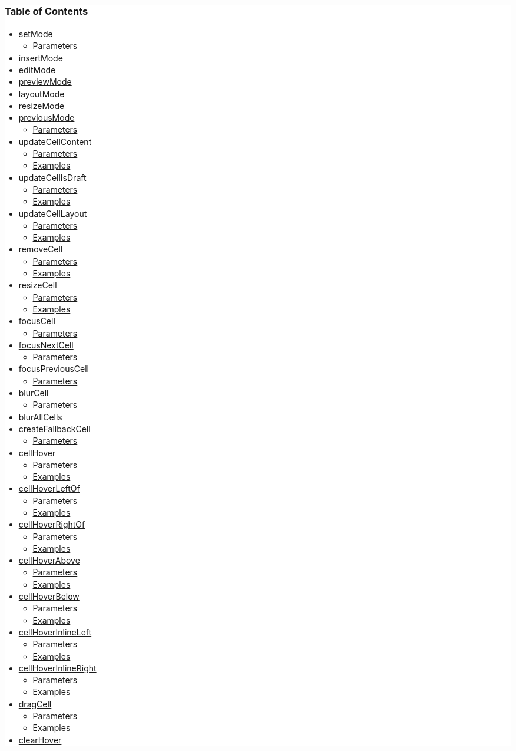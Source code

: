 

### Table of Contents

-   [setMode][1]
    -   [Parameters][2]
-   [insertMode][3]
-   [editMode][4]
-   [previewMode][5]
-   [layoutMode][6]
-   [resizeMode][7]
-   [previousMode][8]
    -   [Parameters][9]
-   [updateCellContent][10]
    -   [Parameters][11]
    -   [Examples][12]
-   [updateCellIsDraft][13]
    -   [Parameters][14]
    -   [Examples][15]
-   [updateCellLayout][16]
    -   [Parameters][17]
    -   [Examples][18]
-   [removeCell][19]
    -   [Parameters][20]
    -   [Examples][21]
-   [resizeCell][22]
    -   [Parameters][23]
    -   [Examples][24]
-   [focusCell][25]
    -   [Parameters][26]
-   [focusNextCell][27]
    -   [Parameters][28]
-   [focusPreviousCell][29]
    -   [Parameters][30]
-   [blurCell][31]
    -   [Parameters][32]
-   [blurAllCells][33]
-   [createFallbackCell][34]
    -   [Parameters][35]
-   [cellHover][36]
    -   [Parameters][37]
    -   [Examples][38]
-   [cellHoverLeftOf][39]
    -   [Parameters][40]
    -   [Examples][41]
-   [cellHoverRightOf][42]
    -   [Parameters][43]
    -   [Examples][44]
-   [cellHoverAbove][45]
    -   [Parameters][46]
    -   [Examples][47]
-   [cellHoverBelow][48]
    -   [Parameters][49]
    -   [Examples][50]
-   [cellHoverInlineLeft][51]
    -   [Parameters][52]
    -   [Examples][53]
-   [cellHoverInlineRight][54]
    -   [Parameters][55]
    -   [Examples][56]
-   [dragCell][57]
    -   [Parameters][58]
    -   [Examples][59]
-   [clearHover][60]

[1]: #setmode
[2]: #parameters
[3]: #insertmode
[4]: #editmode
[5]: #previewmode
[6]: #layoutmode
[7]: #resizemode
[8]: #previousmode
[9]: #parameters-1
[10]: #updatecellcontent
[11]: #parameters-2
[12]: #examples
[13]: #updatecellisdraft
[14]: #parameters-3
[15]: #examples-1
[16]: #updatecelllayout
[17]: #parameters-4
[18]: #examples-2
[19]: #removecell
[20]: #parameters-5
[21]: #examples-3
[22]: #resizecell
[23]: #parameters-6
[24]: #examples-4
[25]: #focuscell
[26]: #parameters-7
[27]: #focusnextcell
[28]: #parameters-8
[29]: #focuspreviouscell
[30]: #parameters-9
[31]: #blurcell
[32]: #parameters-10
[33]: #blurallcells
[34]: #createfallbackcell
[35]: #parameters-11
[36]: #cellhover
[37]: #parameters-12
[38]: #examples-5
[39]: #cellhoverleftof
[40]: #parameters-13
[41]: #examples-6
[42]: #cellhoverrightof
[43]: #parameters-14
[44]: #examples-7
[45]: #cellhoverabove
[46]: #parameters-15
[47]: #examples-8
[48]: #cellhoverbelow
[49]: #parameters-16
[50]: #examples-9
[51]: #cellhoverinlineleft
[52]: #parameters-17
[53]: #examples-10
[54]: #cellhoverinlineright
[55]: #parameters-18
[56]: #examples-11
[57]: #dragcell
[58]: #parameters-19
[59]: #examples-12
[60]: #clearhover
[61]: #cancelcelldrag
[62]: #parameters-20
[63]: #examples-13
[64]: #positionenum
[65]: #isproduction
[66]: #insertcellbelow
[67]: #insertcellabove
[68]: #insertcellrightof
[69]: #insertcellleftof
[70]: #insertcellleftinline
[71]: #insertcellrightinline
[72]: #sumsizes
[73]: #parameters-21
[74]: #computebounds
[75]: #parameters-22
[76]: #computeresizeable
[77]: #parameters-23
[78]: #computeinlines
[79]: #parameters-24
[80]: #resizecells
[81]: #parameters-25
[82]: #computesizes
[83]: #parameters-26
[84]: #ishoveringthis
[85]: #parameters-27
[86]: #generatemissingids
[87]: #parameters-28
[88]: #pluginservice
[89]: #findlayoutplugin
[90]: #parameters-29
[91]: #findcontentplugin
[92]: #parameters-30
[93]: #getregisterednames
[94]: #pluginservice-1
[95]: #findlayoutplugin-1
[96]: #parameters-31
[97]: #findcontentplugin-1
[98]: #parameters-32
[99]: #getregisterednames-1
[100]: #pluginservice-2
[101]: #parameters-33
[102]: #findlayoutplugin-2
[103]: #parameters-34
[104]: #findcontentplugin-2
[105]: #parameters-35
[106]: #getregisterednames-2
[107]: #migration
[108]: #migration-1
[109]: #plugin
[110]: #serialize
[111]: #parameters-36
[112]: #unserialize
[113]: #parameters-37
[114]: #handleremovehotkey
[115]: #parameters-38
[116]: #handlefocusnexthotkey
[117]: #parameters-39
[118]: #handlefocusprevioushotkey
[119]: #parameters-40
[120]: #handlefocus
[121]: #parameters-41
[122]: #handleblur
[123]: #parameters-42
[124]: #reducer
[125]: #parameters-43
[126]: #plugin-1
[127]: #serialize-1
[128]: #parameters-44
[129]: #unserialize-1
[130]: #parameters-45
[131]: #handleremovehotkey-1
[132]: #parameters-46
[133]: #handlefocusnexthotkey-1
[134]: #parameters-47
[135]: #handlefocusprevioushotkey-1
[136]: #parameters-48
[137]: #handlefocus-1
[138]: #parameters-49
[139]: #handleblur-1
[140]: #parameters-50
[141]: #reducer-1
[142]: #parameters-51
[143]: #plugin-2
[144]: #serialize-2
[145]: #parameters-52
[146]: #unserialize-2
[147]: #parameters-53
[148]: #handleremovehotkey-2
[149]: #parameters-54
[150]: #handlefocusnexthotkey-2
[151]: #parameters-55
[152]: #handlefocusprevioushotkey-2
[153]: #parameters-56
[154]: #handlefocus-2
[155]: #parameters-57
[156]: #handleblur-2
[157]: #parameters-58
[158]: #reducer-2
[159]: #parameters-59
[160]: #plugin-3
[161]: #serialize-3
[162]: #parameters-60
[163]: #unserialize-3
[164]: #parameters-61
[165]: #handleremovehotkey-3
[166]: #parameters-62
[167]: #handlefocusnexthotkey-3
[168]: #parameters-63
[169]: #handlefocusprevioushotkey-3
[170]: #parameters-64
[171]: #handlefocus-3
[172]: #parameters-65
[173]: #handleblur-3
[174]: #parameters-66
[175]: #reducer-3
[176]: #parameters-67
[177]: #plugin-4
[178]: #serialize-4
[179]: #parameters-68
[180]: #unserialize-4
[181]: #parameters-69
[182]: #handleremovehotkey-4
[183]: #parameters-70
[184]: #handlefocusnexthotkey-4
[185]: #parameters-71
[186]: #handlefocusprevioushotkey-4
[187]: #parameters-72
[188]: #handlefocus-4
[189]: #parameters-73
[190]: #handleblur-4
[191]: #parameters-74
[192]: #reducer-4
[193]: #parameters-75
[194]: #contentplugin
[195]: #createinitialstate
[196]: #createinitialstate-1
[197]: #createinitialstate-2
[198]: #reducer-5
[199]: #parameters-76
[200]: #createinitialchildren
[201]: #createinitialchildren-1
[202]: #layoutplugin
[203]: https://github.com/react-page/react-page/blob/4505290256d46fccecc0d3eba7cdb3b442b45a31/packages/core/lib/actions/display.js#L44-L52 "Source code on GitHub"
[204]: https://github.com/react-page/react-page/blob/4505290256d46fccecc0d3eba7cdb3b442b45a31/packages/core/lib/actions/display.js#L56-L56 "Source code on GitHub"
[205]: https://github.com/react-page/react-page/blob/4505290256d46fccecc0d3eba7cdb3b442b45a31/packages/core/lib/actions/display.js#L60-L60 "Source code on GitHub"
[206]: https://github.com/react-page/react-page/blob/4505290256d46fccecc0d3eba7cdb3b442b45a31/packages/core/lib/actions/display.js#L64-L64 "Source code on GitHub"
[207]: https://github.com/react-page/react-page/blob/4505290256d46fccecc0d3eba7cdb3b442b45a31/packages/core/lib/actions/display.js#L68-L68 "Source code on GitHub"
[208]: https://github.com/react-page/react-page/blob/4505290256d46fccecc0d3eba7cdb3b442b45a31/packages/core/lib/actions/display.js#L72-L72 "Source code on GitHub"
[209]: https://github.com/react-page/react-page/blob/4505290256d46fccecc0d3eba7cdb3b442b45a31/packages/core/lib/actions/display.js#L76-L79 "Source code on GitHub"
[210]: https://github.com/react-page/react-page/blob/4505290256d46fccecc0d3eba7cdb3b442b45a31/packages/core/lib/actions/cell/core.js#L51-L59 "Source code on GitHub"
[211]: https://developer.mozilla.org/docs/Web/JavaScript/Reference/Global_Objects/String
[212]: https://github.com/react-page/react-page/blob/4505290256d46fccecc0d3eba7cdb3b442b45a31/packages/core/lib/actions/cell/core.js#L71-L79 "Source code on GitHub"
[213]: https://github.com/react-page/react-page/blob/4505290256d46fccecc0d3eba7cdb3b442b45a31/packages/core/lib/actions/cell/core.js#L91-L99 "Source code on GitHub"
[214]: https://github.com/react-page/react-page/blob/4505290256d46fccecc0d3eba7cdb3b442b45a31/packages/core/lib/actions/cell/core.js#L112-L120 "Source code on GitHub"
[215]: https://github.com/react-page/react-page/blob/4505290256d46fccecc0d3eba7cdb3b442b45a31/packages/core/lib/actions/cell/core.js#L133-L141 "Source code on GitHub"
[216]: https://developer.mozilla.org/docs/Web/JavaScript/Reference/Global_Objects/Number
[217]: https://developer.mozilla.org/docs/Web/JavaScript/Reference/Statements/function
[218]: https://github.com/react-page/react-page/blob/4505290256d46fccecc0d3eba7cdb3b442b45a31/packages/core/lib/actions/cell/core.js#L145-L157 "Source code on GitHub"
[219]: https://github.com/react-page/react-page/blob/4505290256d46fccecc0d3eba7cdb3b442b45a31/packages/core/lib/actions/cell/core.js#L161-L165 "Source code on GitHub"
[220]: https://github.com/react-page/react-page/blob/4505290256d46fccecc0d3eba7cdb3b442b45a31/packages/core/lib/actions/cell/core.js#L169-L173 "Source code on GitHub"
[221]: https://github.com/react-page/react-page/blob/4505290256d46fccecc0d3eba7cdb3b442b45a31/packages/core/lib/actions/cell/core.js#L177-L181 "Source code on GitHub"
[222]: https://github.com/react-page/react-page/blob/4505290256d46fccecc0d3eba7cdb3b442b45a31/packages/core/lib/actions/cell/core.js#L185-L188 "Source code on GitHub"
[223]: https://github.com/react-page/react-page/blob/4505290256d46fccecc0d3eba7cdb3b442b45a31/packages/core/lib/actions/cell/core.js#L192-L202 "Source code on GitHub"
[224]: https://github.com/react-page/react-page/blob/4505290256d46fccecc0d3eba7cdb3b442b45a31/packages/core/lib/actions/cell/drag.js#L42-L54 "Source code on GitHub"
[225]: https://github.com/react-page/react-page/blob/4505290256d46fccecc0d3eba7cdb3b442b45a31/packages/core/lib/actions/cell/drag.js#L67-L67 "Source code on GitHub"
[226]: https://github.com/react-page/react-page/blob/4505290256d46fccecc0d3eba7cdb3b442b45a31/packages/core/lib/actions/cell/drag.js#L80-L80 "Source code on GitHub"
[227]: https://github.com/react-page/react-page/blob/4505290256d46fccecc0d3eba7cdb3b442b45a31/packages/core/lib/actions/cell/drag.js#L93-L95 "Source code on GitHub"
[228]: https://github.com/react-page/react-page/blob/4505290256d46fccecc0d3eba7cdb3b442b45a31/packages/core/lib/actions/cell/drag.js#L108-L110 "Source code on GitHub"
[229]: https://github.com/react-page/react-page/blob/4505290256d46fccecc0d3eba7cdb3b442b45a31/packages/core/lib/actions/cell/drag.js#L122-L124 "Source code on GitHub"
[230]: https://github.com/react-page/react-page/blob/4505290256d46fccecc0d3eba7cdb3b442b45a31/packages/core/lib/actions/cell/drag.js#L136-L138 "Source code on GitHub"
[231]: https://github.com/react-page/react-page/blob/4505290256d46fccecc0d3eba7cdb3b442b45a31/packages/core/lib/actions/cell/drag.js#L150-L154 "Source code on GitHub"
[232]: https://github.com/react-page/react-page/blob/4505290256d46fccecc0d3eba7cdb3b442b45a31/packages/core/lib/actions/cell/drag.js#L160-L163 "Source code on GitHub"
[233]: https://github.com/react-page/react-page/blob/4505290256d46fccecc0d3eba7cdb3b442b45a31/packages/core/lib/actions/cell/drag.js#L175-L178 "Source code on GitHub"
[234]: https://github.com/react-page/react-page/blob/4505290256d46fccecc0d3eba7cdb3b442b45a31/packages/core/lib/const.js#L27-L27 "Source code on GitHub"
[235]: https://github.com/react-page/react-page/blob/4505290256d46fccecc0d3eba7cdb3b442b45a31/packages/core/lib/const.js#L39-L39 "Source code on GitHub"
[236]: https://github.com/react-page/react-page/blob/4505290256d46fccecc0d3eba7cdb3b442b45a31/packages/core/lib/actions/cell/insert.js#L84-L84 "Source code on GitHub"
[237]: https://github.com/react-page/react-page/blob/4505290256d46fccecc0d3eba7cdb3b442b45a31/packages/core/lib/actions/cell/insert.js#L88-L88 "Source code on GitHub"
[238]: https://github.com/react-page/react-page/blob/4505290256d46fccecc0d3eba7cdb3b442b45a31/packages/core/lib/actions/cell/insert.js#L92-L92 "Source code on GitHub"
[239]: https://github.com/react-page/react-page/blob/4505290256d46fccecc0d3eba7cdb3b442b45a31/packages/core/lib/actions/cell/insert.js#L96-L96 "Source code on GitHub"
[240]: https://github.com/react-page/react-page/blob/4505290256d46fccecc0d3eba7cdb3b442b45a31/packages/core/lib/actions/cell/insert.js#L100-L100 "Source code on GitHub"
[241]: https://github.com/react-page/react-page/blob/4505290256d46fccecc0d3eba7cdb3b442b45a31/packages/core/lib/actions/cell/insert.js#L104-L104 "Source code on GitHub"
[242]: https://github.com/react-page/react-page/blob/4505290256d46fccecc0d3eba7cdb3b442b45a31/packages/core/lib/reducer/editable/helper/sizing.js#L39-L50 "Source code on GitHub"
[243]: https://github.com/react-page/react-page/blob/4505290256d46fccecc0d3eba7cdb3b442b45a31/packages/core/lib/reducer/editable/helper/sizing.js#L54-L60 "Source code on GitHub"
[244]: https://github.com/react-page/react-page/blob/4505290256d46fccecc0d3eba7cdb3b442b45a31/packages/core/lib/reducer/editable/helper/sizing.js#L64-L67 "Source code on GitHub"
[245]: https://github.com/react-page/react-page/blob/4505290256d46fccecc0d3eba7cdb3b442b45a31/packages/core/lib/reducer/editable/helper/sizing.js#L71-L84 "Source code on GitHub"
[246]: https://github.com/react-page/react-page/blob/4505290256d46fccecc0d3eba7cdb3b442b45a31/packages/core/lib/reducer/editable/helper/sizing.js#L88-L106 "Source code on GitHub"
[247]: https://github.com/react-page/react-page/blob/4505290256d46fccecc0d3eba7cdb3b442b45a31/packages/core/lib/reducer/editable/helper/sizing.js#L113-L123 "Source code on GitHub"
[248]: https://github.com/react-page/react-page/blob/4505290256d46fccecc0d3eba7cdb3b442b45a31/packages/core/lib/reducer/editable/helper/hover.js#L17-L27 "Source code on GitHub"
[249]: https://github.com/react-page/react-page/blob/4505290256d46fccecc0d3eba7cdb3b442b45a31/packages/core/lib/service/plugin/index.js#L77-L86 "Source code on GitHub"
[250]: https://github.com/react-page/react-page/blob/4505290256d46fccecc0d3eba7cdb3b442b45a31/packages/core/lib/service/plugin/index.js#L90-L305 "Source code on GitHub"
[251]: https://github.com/react-page/react-page/blob/4505290256d46fccecc0d3eba7cdb3b442b45a31/packages/core/lib/service/plugin/index.js#L154-L164 "Source code on GitHub"
[252]: https://github.com/react-page/react-page/blob/4505290256d46fccecc0d3eba7cdb3b442b45a31/packages/core/lib/service/plugin/index.js#L168-L178 "Source code on GitHub"
[253]: https://github.com/react-page/react-page/blob/4505290256d46fccecc0d3eba7cdb3b442b45a31/packages/core/lib/service/plugin/index.js#L182-L188 "Source code on GitHub"
[254]: https://github.com/react-page/react-page/blob/4505290256d46fccecc0d3eba7cdb3b442b45a31/packages/core/lib/service/plugin/index.js#L94-L303 "Source code on GitHub"
[255]: https://github.com/react-page/react-page/blob/4505290256d46fccecc0d3eba7cdb3b442b45a31/packages/core/lib/service/plugin/classes.js#L44-L61 "Source code on GitHub"
[256]: https://github.com/react-page/react-page/blob/4505290256d46fccecc0d3eba7cdb3b442b45a31/packages/core/lib/service/plugin/classes.js#L67-L162 "Source code on GitHub"
[257]: https://github.com/react-page/react-page/blob/4505290256d46fccecc0d3eba7cdb3b442b45a31/packages/core/lib/service/plugin/classes.js#L76-L76 "Source code on GitHub"
[258]: https://github.com/react-page/react-page/blob/4505290256d46fccecc0d3eba7cdb3b442b45a31/packages/core/lib/service/plugin/classes.js#L83-L83 "Source code on GitHub"
[259]: https://github.com/react-page/react-page/blob/4505290256d46fccecc0d3eba7cdb3b442b45a31/packages/core/lib/service/plugin/classes.js#L92-L94 "Source code on GitHub"
[260]: https://github.com/react-page/react-page/blob/4505290256d46fccecc0d3eba7cdb3b442b45a31/packages/core/lib/service/plugin/classes.js#L103-L103 "Source code on GitHub"
[261]: https://github.com/react-page/react-page/blob/4505290256d46fccecc0d3eba7cdb3b442b45a31/packages/core/lib/service/plugin/classes.js#L112-L112 "Source code on GitHub"
[262]: https://github.com/react-page/react-page/blob/4505290256d46fccecc0d3eba7cdb3b442b45a31/packages/core/lib/service/plugin/classes.js#L118-L118 "Source code on GitHub"
[263]: https://github.com/react-page/react-page/blob/4505290256d46fccecc0d3eba7cdb3b442b45a31/packages/core/lib/service/plugin/classes.js#L124-L124 "Source code on GitHub"
[264]: https://github.com/react-page/react-page/blob/4505290256d46fccecc0d3eba7cdb3b442b45a31/packages/core/lib/service/plugin/classes.js#L132-L132 "Source code on GitHub"
[265]: https://github.com/react-page/react-page/blob/4505290256d46fccecc0d3eba7cdb3b442b45a31/packages/core/lib/service/plugin/classes.js#L168-L196 "Source code on GitHub"
[266]: https://github.com/react-page/react-page/blob/4505290256d46fccecc0d3eba7cdb3b442b45a31/packages/core/lib/service/plugin/classes.js#L202-L229 "Source code on GitHub"
[267]: https://github.com/react-page/react-page/blob/4505290256d46fccecc0d3eba7cdb3b442b45a31/packages/core/lib/service/plugin/classes.js#L231-L268 "Source code on GitHub"
[268]: https://github.com/react-page/react-page/blob/4505290256d46fccecc0d3eba7cdb3b442b45a31/packages/core/lib/service/plugin/classes.js#L178-L178 "Source code on GitHub"
[269]: https://github.com/react-page/react-page/blob/4505290256d46fccecc0d3eba7cdb3b442b45a31/packages/core/lib/service/plugin/classes.js#L211-L211 "Source code on GitHub"
[270]: https://github.com/react-page/react-page/blob/4505290256d46fccecc0d3eba7cdb3b442b45a31/packages/core/lib/service/plugin/classes.js#L248-L254 "Source code on GitHub"
[271]: https://github.com/react-page/react-page/blob/4505290256d46fccecc0d3eba7cdb3b442b45a31/packages/core/lib/service/plugin/classes.js#L186-L186 "Source code on GitHub"
[272]: https://github.com/react-page/react-page/blob/4505290256d46fccecc0d3eba7cdb3b442b45a31/packages/core/lib/service/plugin/classes.js#L218-L218 "Source code on GitHub"
[273]: https://github.com/react-page/react-page/blob/4505290256d46fccecc0d3eba7cdb3b442b45a31/packages/core/lib/service/plugin/classes.js#L241-L241 "Source code on GitHub"